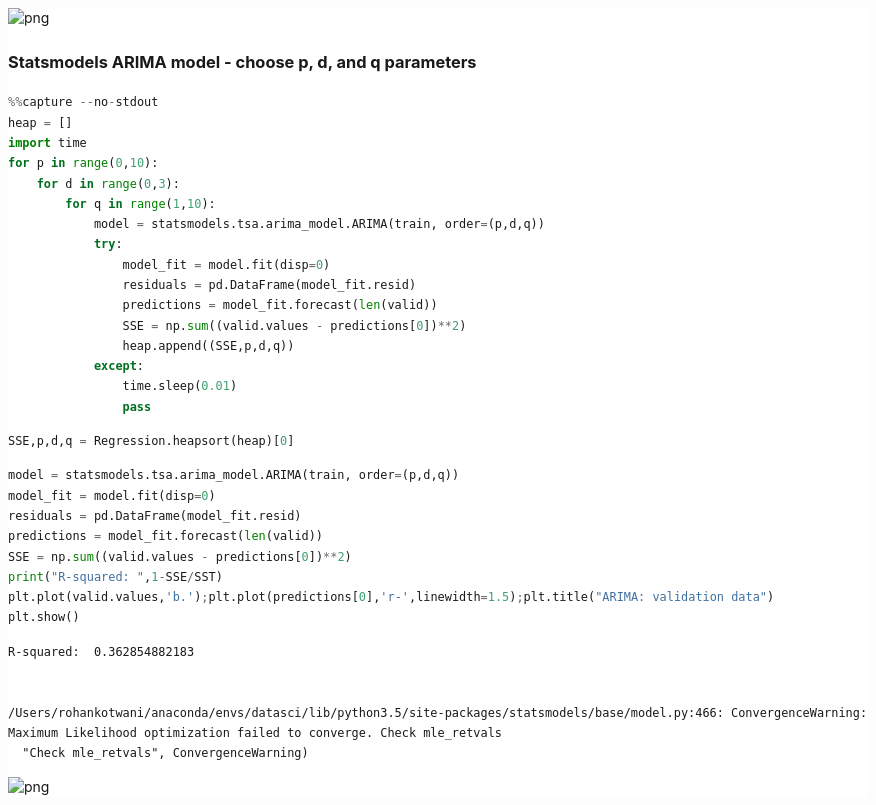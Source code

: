 ![png](output_18_1.png)


### Statsmodels ARIMA model - choose p, d, and q parameters


```python
%%capture --no-stdout
heap = []
import time
for p in range(0,10):
    for d in range(0,3):
        for q in range(1,10):
            model = statsmodels.tsa.arima_model.ARIMA(train, order=(p,d,q))
            try:
                model_fit = model.fit(disp=0)
                residuals = pd.DataFrame(model_fit.resid)
                predictions = model_fit.forecast(len(valid))
                SSE = np.sum((valid.values - predictions[0])**2)
                heap.append((SSE,p,d,q))
            except:
                time.sleep(0.01)
                pass


```


```python
SSE,p,d,q = Regression.heapsort(heap)[0]
```


```python
model = statsmodels.tsa.arima_model.ARIMA(train, order=(p,d,q))
model_fit = model.fit(disp=0)
residuals = pd.DataFrame(model_fit.resid)
predictions = model_fit.forecast(len(valid))
SSE = np.sum((valid.values - predictions[0])**2)
print("R-squared: ",1-SSE/SST)
plt.plot(valid.values,'b.');plt.plot(predictions[0],'r-',linewidth=1.5);plt.title("ARIMA: validation data")
plt.show()
```

    R-squared:  0.362854882183


    /Users/rohankotwani/anaconda/envs/datasci/lib/python3.5/site-packages/statsmodels/base/model.py:466: ConvergenceWarning: Maximum Likelihood optimization failed to converge. Check mle_retvals
      "Check mle_retvals", ConvergenceWarning)



![png](output_22_2.png)



```python

```


```python

```


```python

```

